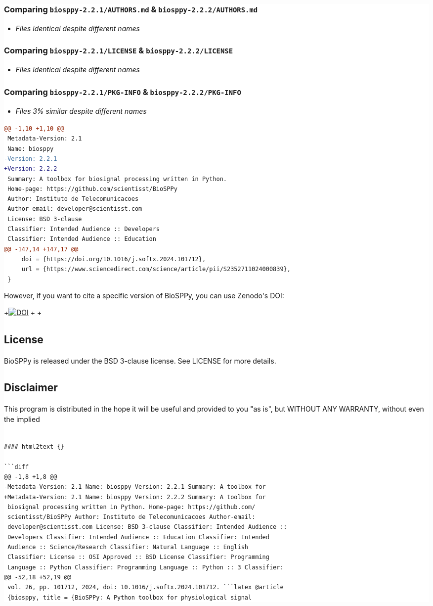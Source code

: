 ### Comparing `biosppy-2.2.1/AUTHORS.md` & `biosppy-2.2.2/AUTHORS.md`

 * *Files identical despite different names*

### Comparing `biosppy-2.2.1/LICENSE` & `biosppy-2.2.2/LICENSE`

 * *Files identical despite different names*

### Comparing `biosppy-2.2.1/PKG-INFO` & `biosppy-2.2.2/PKG-INFO`

 * *Files 3% similar despite different names*

```diff
@@ -1,10 +1,10 @@
 Metadata-Version: 2.1
 Name: biosppy
-Version: 2.2.1
+Version: 2.2.2
 Summary: A toolbox for biosignal processing written in Python.
 Home-page: https://github.com/scientisst/BioSPPy
 Author: Instituto de Telecomunicacoes
 Author-email: developer@scientisst.com
 License: BSD 3-clause
 Classifier: Intended Audience :: Developers
 Classifier: Intended Audience :: Education
@@ -147,14 +147,17 @@
     doi = {https://doi.org/10.1016/j.softx.2024.101712},
     url = {https://www.sciencedirect.com/science/article/pii/S2352711024000839},
 }
 ```
 
 However, if you want to cite a specific version of BioSPPy, you can use Zenodo's DOI:
 
+[![DOI](https://zenodo.org/badge/DOI/10.5281/zenodo.11048615.svg)](https://doi.org/10.5281/zenodo.11048615)
+
+
 ## License
 BioSPPy is released under the BSD 3-clause license. See LICENSE for more details.
 
 ## Disclaimer
 
 This program is distributed in the hope it will be useful and provided
 to you "as is", but WITHOUT ANY WARRANTY, without even the implied
```

#### html2text {}

```diff
@@ -1,8 +1,8 @@
-Metadata-Version: 2.1 Name: biosppy Version: 2.2.1 Summary: A toolbox for
+Metadata-Version: 2.1 Name: biosppy Version: 2.2.2 Summary: A toolbox for
 biosignal processing written in Python. Home-page: https://github.com/
 scientisst/BioSPPy Author: Instituto de Telecomunicacoes Author-email:
 developer@scientisst.com License: BSD 3-clause Classifier: Intended Audience ::
 Developers Classifier: Intended Audience :: Education Classifier: Intended
 Audience :: Science/Research Classifier: Natural Language :: English
 Classifier: License :: OSI Approved :: BSD License Classifier: Programming
 Language :: Python Classifier: Programming Language :: Python :: 3 Classifier:
@@ -52,18 +52,19 @@
 vol. 26, pp. 101712, 2024, doi: 10.1016/j.softx.2024.101712. ```latex @article
 {biosppy, title = {BioSPPy: A Python toolbox for physiological signal
```
